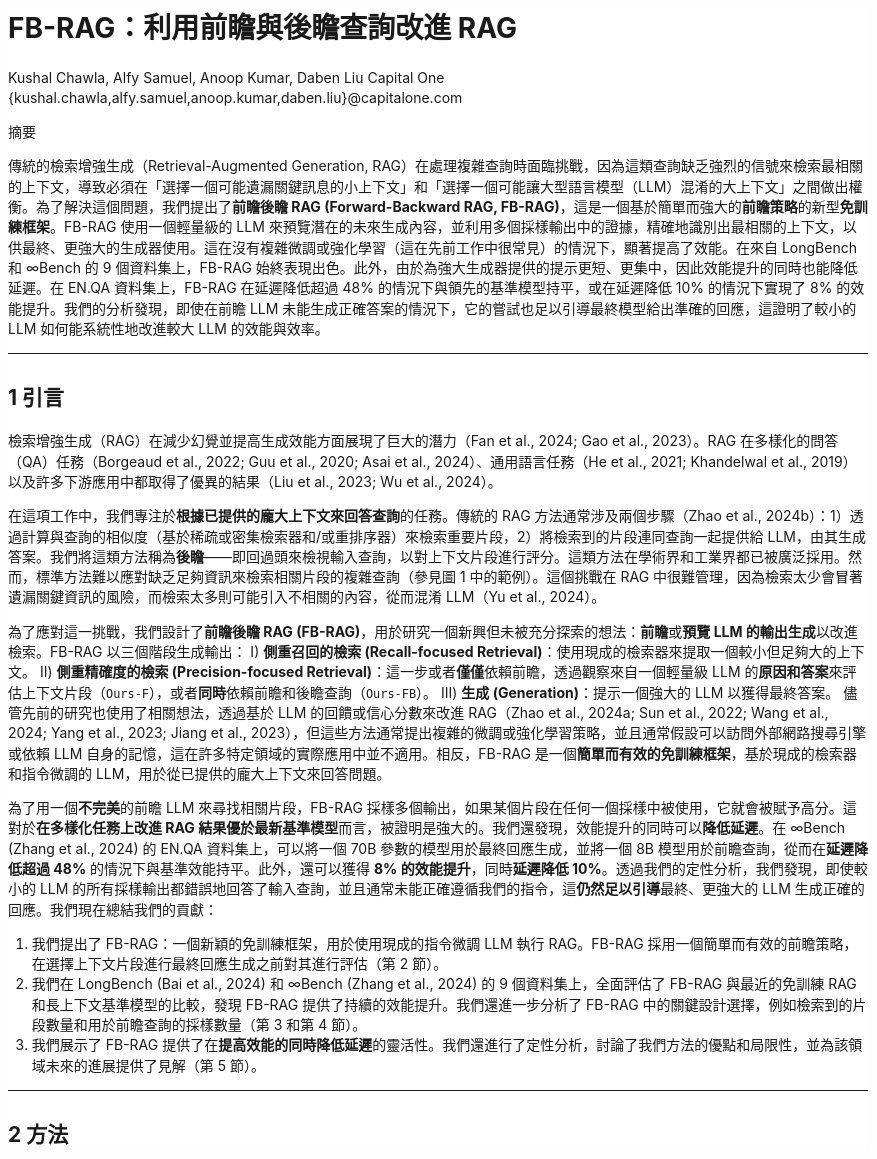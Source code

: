# FB-RAG：利用前瞻與後瞻查詢改進 RAG

Kushal Chawla, Alfy Samuel, Anoop Kumar, Daben Liu
Capital One
{kushal.chawla,alfy.samuel,anoop.kumar,daben.liu}@capitalone.com

摘要

傳統的檢索增強生成（Retrieval-Augmented Generation, RAG）在處理複雜查詢時面臨挑戰，因為這類查詢缺乏強烈的信號來檢索最相關的上下文，導致必須在「選擇一個可能遺漏關鍵訊息的小上下文」和「選擇一個可能讓大型語言模型（LLM）混淆的大上下文」之間做出權衡。為了解決這個問題，我們提出了**前瞻後瞻 RAG (Forward-Backward RAG, FB-RAG)**，這是一個基於簡單而強大的**前瞻策略**的新型**免訓練框架**。FB-RAG 使用一個輕量級的 LLM 來預覽潛在的未來生成內容，並利用多個採樣輸出中的證據，精確地識別出最相關的上下文，以供最終、更強大的生成器使用。這在沒有複雜微調或強化學習（這在先前工作中很常見）的情況下，顯著提高了效能。在來自 LongBench 和 ∞Bench 的 9 個資料集上，FB-RAG 始終表現出色。此外，由於為強大生成器提供的提示更短、更集中，因此效能提升的同時也能降低延遲。在 EN.QA 資料集上，FB-RAG 在延遲降低超過 48% 的情況下與領先的基準模型持平，或在延遲降低 10% 的情況下實現了 8% 的效能提升。我們的分析發現，即使在前瞻 LLM 未能生成正確答案的情況下，它的嘗試也足以引導最終模型給出準確的回應，這證明了較小的 LLM 如何能系統性地改進較大 LLM 的效能與效率。

---

## 1 引言

檢索增強生成（RAG）在減少幻覺並提高生成效能方面展現了巨大的潛力（Fan et al., 2024; Gao et al., 2023）。RAG 在多樣化的問答（QA）任務（Borgeaud et al., 2022; Guu et al., 2020; Asai et al., 2024）、通用語言任務（He et al., 2021; Khandelwal et al., 2019）以及許多下游應用中都取得了優異的結果（Liu et al., 2023; Wu et al., 2024）。

在這項工作中，我們專注於**根據已提供的龐大上下文來回答查詢**的任務。傳統的 RAG 方法通常涉及兩個步驟（Zhao et al., 2024b）：1）透過計算與查詢的相似度（基於稀疏或密集檢索器和/或重排序器）來檢索重要片段，2）將檢索到的片段連同查詢一起提供給 LLM，由其生成答案。我們將這類方法稱為**後瞻**——即回過頭來檢視輸入查詢，以對上下文片段進行評分。這類方法在學術界和工業界都已被廣泛採用。然而，標準方法難以應對缺乏足夠資訊來檢索相關片段的複雜查詢（參見圖 1 中的範例）。這個挑戰在 RAG 中很難管理，因為檢索太少會冒著遺漏關鍵資訊的風險，而檢索太多則可能引入不相關的內容，從而混淆 LLM（Yu et al., 2024）。

為了應對這一挑戰，我們設計了**前瞻後瞻 RAG (FB-RAG)**，用於研究一個新興但未被充分探索的想法：**前瞻**或**預覽 LLM 的輸出生成**以改進檢索。FB-RAG 以三個階段生成輸出：
I) **側重召回的檢索 (Recall-focused Retrieval)**：使用現成的檢索器來提取一個較小但足夠大的上下文。
II) **側重精確度的檢索 (Precision-focused Retrieval)**：這一步或者**僅僅**依賴前瞻，透過觀察來自一個輕量級 LLM 的**原因和答案**來評估上下文片段（`Ours-F`），或者**同時**依賴前瞻和後瞻查詢（`Ours-FB`）。
III) **生成 (Generation)**：提示一個強大的 LLM 以獲得最終答案。
儘管先前的研究也使用了相關想法，透過基於 LLM 的回饋或信心分數來改進 RAG（Zhao et al., 2024a; Sun et al., 2022; Wang et al., 2024; Yang et al., 2023; Jiang et al., 2023），但這些方法通常提出複雜的微調或強化學習策略，並且通常假設可以訪問外部網路搜尋引擎或依賴 LLM 自身的記憶，這在許多特定領域的實際應用中並不適用。相反，FB-RAG 是一個**簡單而有效的免訓練框架**，基於現成的檢索器和指令微調的 LLM，用於從已提供的龐大上下文來回答問題。

為了用一個**不完美**的前瞻 LLM 來尋找相關片段，FB-RAG 採樣多個輸出，如果某個片段在任何一個採樣中被使用，它就會被賦予高分。這對於**在多樣化任務上改進 RAG 結果優於最新基準模型**而言，被證明是強大的。我們還發現，效能提升的同時可以**降低延遲**。在 ∞Bench (Zhang et al., 2024) 的 EN.QA 資料集上，可以將一個 70B 參數的模型用於最終回應生成，並將一個 8B 模型用於前瞻查詢，從而在**延遲降低超過 48%** 的情況下與基準效能持平。此外，還可以獲得 **8% 的效能提升**，同時**延遲降低 10%**。透過我們的定性分析，我們發現，即使較小的 LLM 的所有採樣輸出都錯誤地回答了輸入查詢，並且通常未能正確遵循我們的指令，這**仍然足以引導**最終、更強大的 LLM 生成正確的回應。我們現在總結我們的貢獻：

1. 我們提出了 FB-RAG：一個新穎的免訓練框架，用於使用現成的指令微調 LLM 執行 RAG。FB-RAG 採用一個簡單而有效的前瞻策略，在選擇上下文片段進行最終回應生成之前對其進行評估（第 2 節）。
2. 我們在 LongBench (Bai et al., 2024) 和 ∞Bench (Zhang et al., 2024) 的 9 個資料集上，全面評估了 FB-RAG 與最近的免訓練 RAG 和長上下文基準模型的比較，發現 FB-RAG 提供了持續的效能提升。我們還進一步分析了 FB-RAG 中的關鍵設計選擇，例如檢索到的片段數量和用於前瞻查詢的採樣數量（第 3 和第 4 節）。
3. 我們展示了 FB-RAG 提供了在**提高效能的同時降低延遲**的靈活性。我們還進行了定性分析，討論了我們方法的優點和局限性，並為該領域未來的進展提供了見解（第 5 節）。

---

## 2 方法
